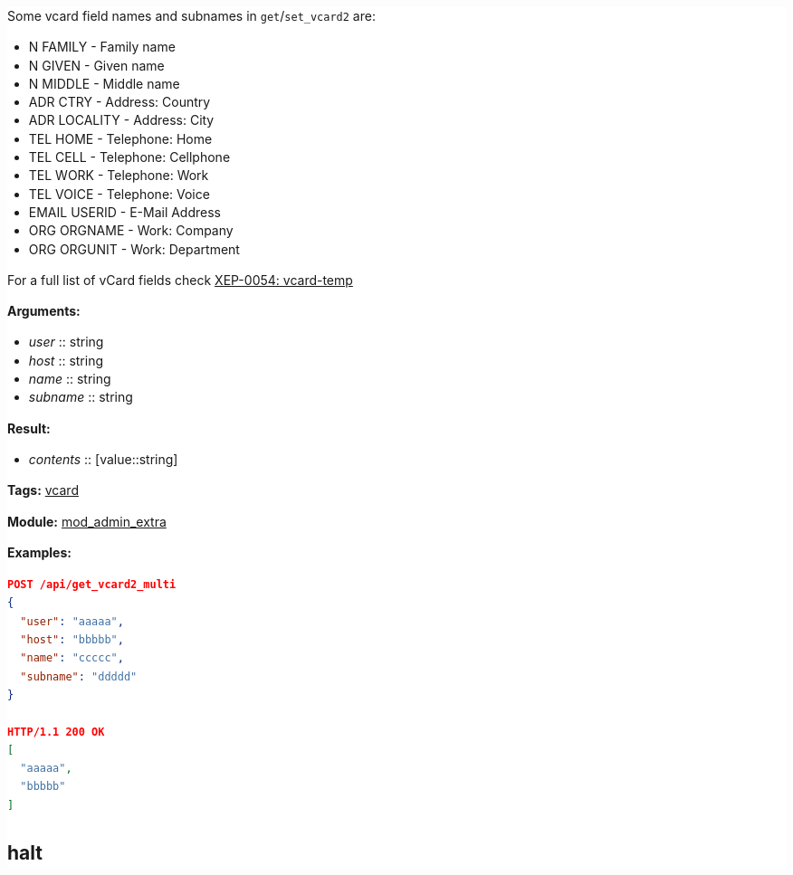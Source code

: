 Some vcard field names and subnames in `get`/`set_vcard2` are:

* N FAMILY     - Family name
* N GIVEN      - Given name
* N MIDDLE     - Middle name
* ADR CTRY     - Address: Country
* ADR LOCALITY - Address: City
* TEL HOME     - Telephone: Home
* TEL CELL     - Telephone: Cellphone
* TEL WORK     - Telephone: Work
* TEL VOICE    - Telephone: Voice
* EMAIL USERID - E-Mail Address
* ORG ORGNAME  - Work: Company
* ORG ORGUNIT  - Work: Department

For a full list of vCard fields check [XEP-0054: vcard-temp](https://xmpp.org/extensions/xep-0054.html)

__Arguments:__

- *user* :: string
- *host* :: string
- *name* :: string
- *subname* :: string

__Result:__

- *contents* :: [value::string]

__Tags:__
[vcard](admin-tags.md#vcard)

__Module:__
[mod_admin_extra](../../admin/configuration/modules.md#mod_admin_extra)

__Examples:__


~~~ json
POST /api/get_vcard2_multi
{
  "user": "aaaaa",
  "host": "bbbbb",
  "name": "ccccc",
  "subname": "ddddd"
}

HTTP/1.1 200 OK
[
  "aaaaa",
  "bbbbb"
]
~~~




## halt
